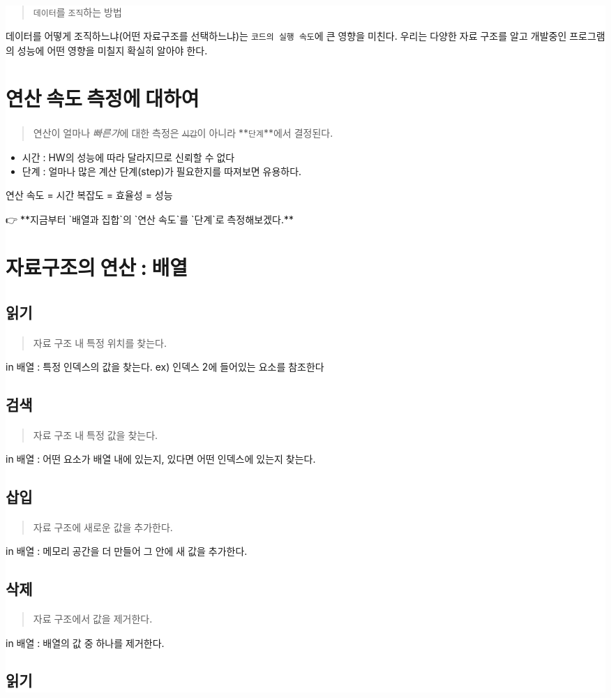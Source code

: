 > `데이터`를 `조직`하는 방법
> 

데이터를 어떻게 조직하느냐(어떤 자료구조를 선택하느냐)는 `코드의 실행 속도`에 큰 영향을 미친다. 우리는 다양한 자료 구조를 알고 개발중인 프로그램의 성능에 어떤 영향을 미칠지 확실히 알아야 한다.

# 연산 속도 측정에 대하여

> 연산이 얼마나 *빠른가*에 대한 측정은 ~~`시간`~~이 아니라 **`단계`**에서 결정된다.
> 
- 시간 : HW의 성능에 따라 달라지므로 신뢰할 수 없다
- 단계 : 얼마나 많은 계산 단계(step)가 필요한지를 따져보면 유용하다.

연산 속도 = 시간 복잡도 = 효율성 = 성능

<aside>
👉 **지금부터 `배열과 집합`의 `연산 속도`를 `단계`로 측정해보겠다.**

</aside>

# 자료구조의 연산 : 배열

## 읽기

> 자료 구조 내 특정 위치를 찾는다.
> 

in 배열 : 특정 인덱스의 값을 찾는다. ex) 인덱스 2에 들어있는 요소를 참조한다

## 검색

> 자료 구조 내 특정 값을 찾는다.
> 

in 배열 : 어떤 요소가 배열 내에 있는지, 있다면 어떤 인덱스에 있는지 찾는다.

## 삽입

> 자료 구조에 새로운 값을 추가한다.
> 

in 배열 : 메모리 공간을 더 만들어 그 안에 새 값을 추가한다.

## 삭제

> 자료 구조에서 값을 제거한다.
> 

in 배열 : 배열의 값 중 하나를 제거한다.

## 읽기
